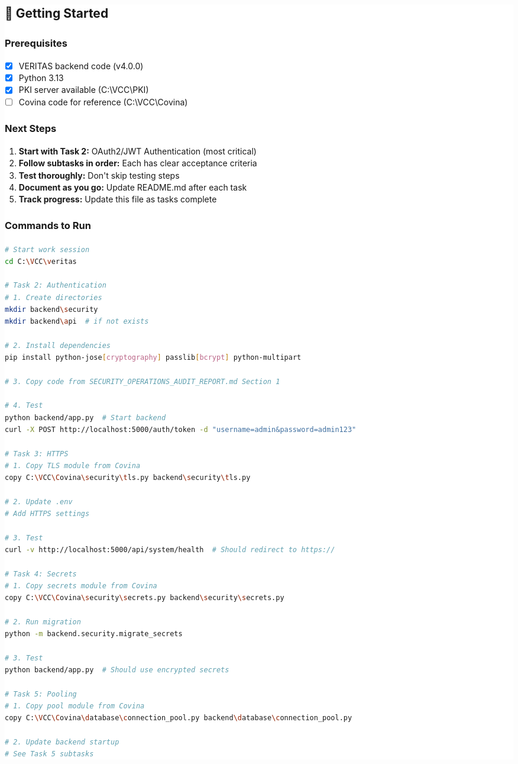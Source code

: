 ## 🚀 Getting Started

### Prerequisites
- [x] VERITAS backend code (v4.0.0)
- [x] Python 3.13
- [x] PKI server available (C:\VCC\PKI)
- [ ] Covina code for reference (C:\VCC\Covina)

### Next Steps
1. **Start with Task 2:** OAuth2/JWT Authentication (most critical)
2. **Follow subtasks in order:** Each has clear acceptance criteria
3. **Test thoroughly:** Don't skip testing steps
4. **Document as you go:** Update README.md after each task
5. **Track progress:** Update this file as tasks complete

### Commands to Run

```bash
# Start work session
cd C:\VCC\veritas

# Task 2: Authentication
# 1. Create directories
mkdir backend\security
mkdir backend\api  # if not exists

# 2. Install dependencies
pip install python-jose[cryptography] passlib[bcrypt] python-multipart

# 3. Copy code from SECURITY_OPERATIONS_AUDIT_REPORT.md Section 1

# 4. Test
python backend/app.py  # Start backend
curl -X POST http://localhost:5000/auth/token -d "username=admin&password=admin123"

# Task 3: HTTPS
# 1. Copy TLS module from Covina
copy C:\VCC\Covina\security\tls.py backend\security\tls.py

# 2. Update .env
# Add HTTPS settings

# 3. Test
curl -v http://localhost:5000/api/system/health  # Should redirect to https://

# Task 4: Secrets
# 1. Copy secrets module from Covina
copy C:\VCC\Covina\security\secrets.py backend\security\secrets.py

# 2. Run migration
python -m backend.security.migrate_secrets

# 3. Test
python backend/app.py  # Should use encrypted secrets

# Task 5: Pooling
# 1. Copy pool module from Covina
copy C:\VCC\Covina\database\connection_pool.py backend\database\connection_pool.py

# 2. Update backend startup
# See Task 5 subtasks

```